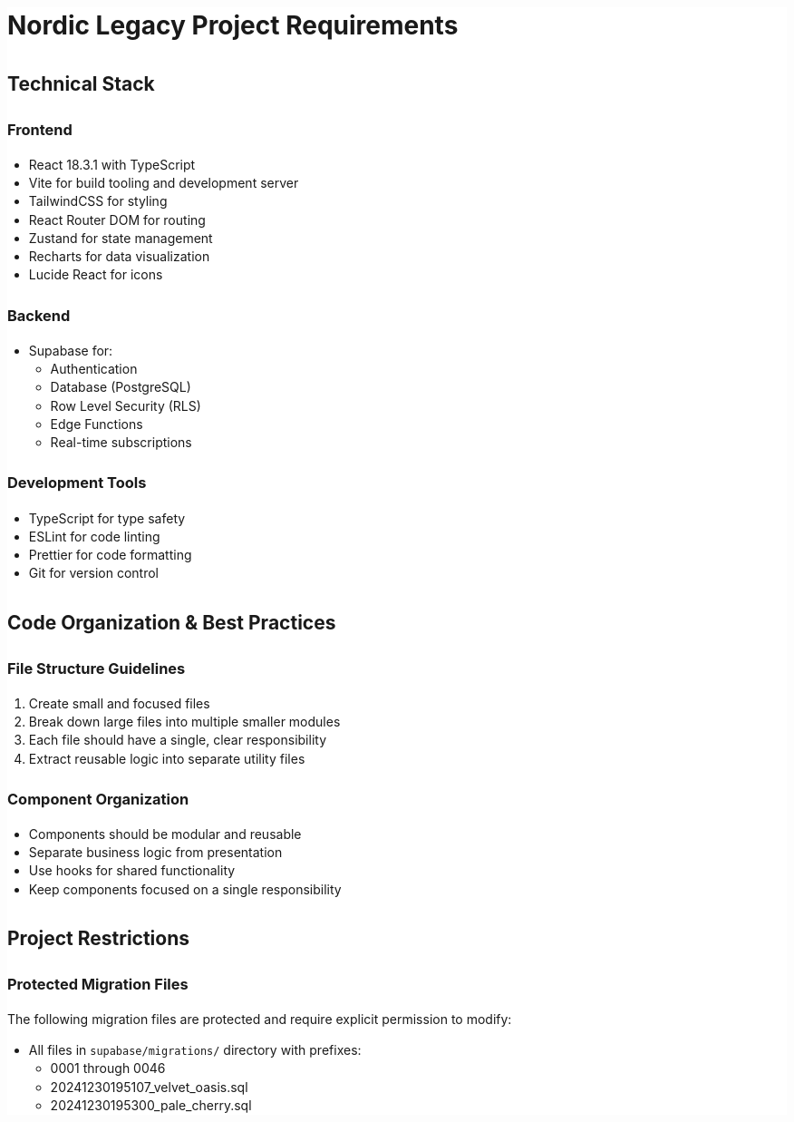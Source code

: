 # Nordic Legacy Project Requirements

## Technical Stack

### Frontend
- React 18.3.1 with TypeScript
- Vite for build tooling and development server
- TailwindCSS for styling
- React Router DOM for routing
- Zustand for state management
- Recharts for data visualization
- Lucide React for icons

### Backend
- Supabase for:
  - Authentication
  - Database (PostgreSQL)
  - Row Level Security (RLS)
  - Edge Functions
  - Real-time subscriptions

### Development Tools
- TypeScript for type safety
- ESLint for code linting
- Prettier for code formatting
- Git for version control

## Code Organization & Best Practices

### File Structure Guidelines
1. Create small and focused files
2. Break down large files into multiple smaller modules
3. Each file should have a single, clear responsibility
4. Extract reusable logic into separate utility files

### Component Organization
- Components should be modular and reusable
- Separate business logic from presentation
- Use hooks for shared functionality
- Keep components focused on a single responsibility

## Project Restrictions

### Protected Migration Files
The following migration files are protected and require explicit permission to modify:
- All files in `supabase/migrations/` directory with prefixes:
  - 0001 through 0046
  - 20241230195107_velvet_oasis.sql
  - 20241230195300_pale_cherry.sql
